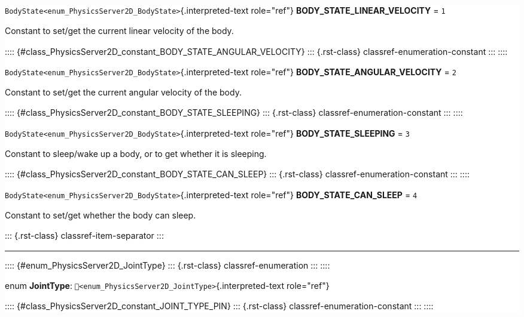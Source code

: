 `BodyState<enum_PhysicsServer2D_BodyState>`{.interpreted-text
role="ref"} **BODY_STATE_LINEAR_VELOCITY** = `1`

Constant to set/get the current linear velocity of the body.

:::: {#class_PhysicsServer2D_constant_BODY_STATE_ANGULAR_VELOCITY}
::: {.rst-class}
classref-enumeration-constant
:::
::::

`BodyState<enum_PhysicsServer2D_BodyState>`{.interpreted-text
role="ref"} **BODY_STATE_ANGULAR_VELOCITY** = `2`

Constant to set/get the current angular velocity of the body.

:::: {#class_PhysicsServer2D_constant_BODY_STATE_SLEEPING}
::: {.rst-class}
classref-enumeration-constant
:::
::::

`BodyState<enum_PhysicsServer2D_BodyState>`{.interpreted-text
role="ref"} **BODY_STATE_SLEEPING** = `3`

Constant to sleep/wake up a body, or to get whether it is sleeping.

:::: {#class_PhysicsServer2D_constant_BODY_STATE_CAN_SLEEP}
::: {.rst-class}
classref-enumeration-constant
:::
::::

`BodyState<enum_PhysicsServer2D_BodyState>`{.interpreted-text
role="ref"} **BODY_STATE_CAN_SLEEP** = `4`

Constant to set/get whether the body can sleep.

::: {.rst-class}
classref-item-separator
:::

------------------------------------------------------------------------

:::: {#enum_PhysicsServer2D_JointType}
::: {.rst-class}
classref-enumeration
:::
::::

enum **JointType**:
`🔗<enum_PhysicsServer2D_JointType>`{.interpreted-text role="ref"}

:::: {#class_PhysicsServer2D_constant_JOINT_TYPE_PIN}
::: {.rst-class}
classref-enumeration-constant
:::
::::
